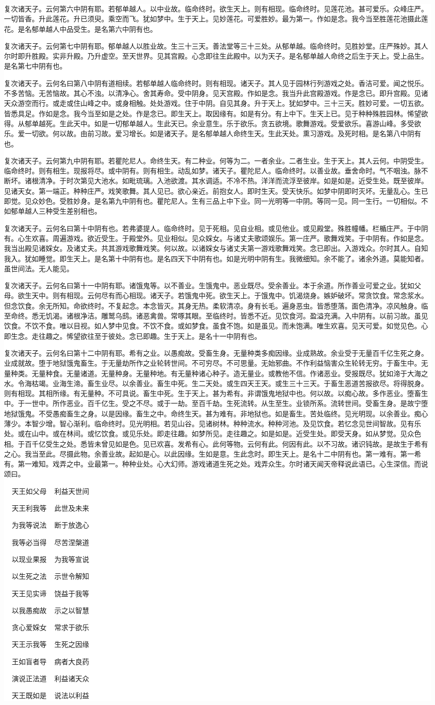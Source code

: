 复次诸天子。云何第六中阴有耶。若郁单越人。以中业故。临命终时。欲生天上。则有相现。临命终时。见莲花池。甚可爱乐。众峰庄严。一切皆香。升此莲花。升已须臾。乘空而飞。犹如梦中。生于天上。见妙莲花。可爱胜妙。最为第一。作如是念。我今当至胜莲花池摄此莲花。是名郁单越人中品受生。是名第六中阴有也。

复次诸天子。云何第七中阴有耶。郁单越人以胜业故。生三十三天。善法堂等三十三处。从郁单越。临命终时。见胜妙堂。庄严殊妙。其人尔时即升胜殿。实非升殿。乃升虚空。至天世界。见其宫殿。心念即往生此殿中。以为天子。是名郁单越人命终之后生于天上。受上品生。是名第七中阴有也。

复次诸天子。云何名曰第八中阴有道相续。若郁单越人临命终时。则有相现。诸天子。其人见于园林行列游戏之处。香洁可爱。闻之悦乐。不多苦恼。无苦恼故。其心不浊。以清净心。舍其寿命。受中阴身。见天宫殿。作如是念。我当升此宫殿游戏。作是念已。即升宫殿。见诸天众游空而行。或走或住山峰之中。或身相触。处处游戏。住于中阴。自见其身。升于天上。犹如梦中。三十三天。胜妙可爱。一切五欲。皆悉具足。作如是念。我今当至如是之处。作是念已。即生天上。取因缘有。如是有分。有上中下。生天上已。见于种种殊胜园林。悕望欲得。从郁单越死。生此天中。如是一切郁单越人。生此天已。余业意生。乐于欲乐。贪五欲境。歌舞游戏。受爱欲乐。喜游山峰。多受欲乐。爱一切欲。何以故。由前习故。爱习增长。如是诸天子。是名郁单越人命终生天。生此天处。熏习游戏。及死时相。是名第八中阴有也。

复次诸天子。云何第九中阴有耶。若瞿陀尼人。命终生天。有二种业。何等为二。一者余业。二者生业。生于天上。其人云何。中阴受生。临命终时。则有相生。现报将尽。或中阴有。则有相生。动乱如梦。诸天子。瞿陀尼人。临命终时。以善业故。垂舍命时。气不咽浊。脉不断坏。诸根清净。于时次第见大池水。如毗琉璃。入池欲渡。其水调适。不冷不热。洋洋而流浮至彼岸。如是如是。近受生处。既至彼岸。见诸天女。第一端正。种种庄严。戏笑歌舞。其人见已。欲心亲近。前抱女人。即时生天。受天快乐。如梦中阴即时灭坏。无量乱心。生已即觉。见众妙色。受胜妙身。是名第九中阴有也。瞿陀尼人。生有三品上中下业。同一光明等一中阴。等同一见。同一生行。一切相似。不如郁单越人三种受生差别相也。

复次诸天子。云何名曰第十中阴有也。若弗婆提人。临命终时。见于死相。见自业相。或见他业。或见殿堂。殊胜幢幡。栏楯庄严。于中阴有。心生欢喜。周遍游戏。欲近受生。于殿堂外。见业相似。见众婇女。与诸丈夫歌颂娱乐。第一庄严。歌舞戏笑。于中阴有。作如是念。我当出殿见诸婇女。及诸丈夫。共其游戏歌舞戏笑。何以故。以诸婇女与诸丈夫第一游戏歌舞戏笑。念已即出。入游戏众。尔时其人。自知我入。犹如睡觉。即生天上。是名第十中阴有也。是名四天下中阴有也。如是光明中阴有生。我微细知。余不能了。诸余外道。莫能知者。虽世间法。无人能见。

复次诸天子。云何名曰第十一中阴有耶。诸饿鬼等。以不善业。生饿鬼中。恶业既尽。受余善业。本于余道。所作善业可爱之业。犹如父母。欲生天中。则有相现。云何尽有而心相现。诸天子。若饿鬼中死。欲生天上。于饿鬼中。饥渴烧身。嫉妒破坏。常贪饮食。常念浆水。但念饮食。余无所知。命欲终时。不复起念。本念皆灭。其身无热。柔软清凉。身有长毛。遍身恶虫。皆悉堕落。面色清净。凉风触身。临至命终。悉无饥渴。诸根净洁。雕鹫乌鸱。诸恶禽兽。常啄其眼。至临终时。皆悉不近。见饮食河。盈溢充满。入中阴有。以前习故。虽见饮食。不饮不食。唯以目视。如人梦中见食。不饮不食。或如梦食。虽食不饱。如是虽见。而未饱满。唯生欢喜。见天可爱。如觉见色。心即生念。走往趣之。悕望欲往至于彼处。念已即趣。生于天上。是名十一中阴有也。

复次诸天子。云何名曰第十二中阴有耶。希有之业。以愚痴故。受畜生身。无量种类多痴因缘。业成熟故。余业受于无量百千亿生死之身。业成就故。堕于地狱饿鬼畜生。于无量劫所作之业轮转世间。不可穷尽。不可思量。无始邪曲。不作利益恼害众生轮转无穷。于畜生中。无量种类。无量种食。无量诸道。无量种身。无量种地。有无量种诸心种子。造无量业。或教他不信。作诸恶业。受报既尽。犹如渧于大海之水。令海枯竭。业海生渧。畜生业尽。以余善业。畜生中死。生二天处。或生四天王天。或生三十三天。于畜生恶道苦报欲尽。将得脱身。则有相现。其相所缘。有无量种。不可具说。畜生中死。生于天上。甚为希有。非谓饿鬼地狱中也。何以故。以痴心故。多作恶业。堕畜生中。于一世中。所作恶业。百千亿生。受之不尽。或于一劫。至百千劫。生死流转。从生至生。业锁所系。流转世间。受畜生身。是故宁堕地狱饿鬼。不受愚痴畜生之身。以是因缘。畜生之中。命终生天。甚为难有。非地狱也。如是畜生。苦处临终。见光明现。以余善业。痴心薄少。本智少增。智心渐利。临命终时。见光明相。若见山谷。见诸树林。种种流水。种种河池。及见饮食。若忆念见世间智故。见有乐处。或在山中。或在林间。或忆饮食。或见乐处。即走往趣。如梦所见。走往趣之。如是如是。近受生处。即受天身。如从梦觉。见众色相。于百千亿受生之处。悉皆未曾见如是色。见已欢喜。发希有心。此何等物。云何有此。何因有此。以不习故。诸识钝故。是故生于希有之心。我当至此。尽摄此物。余善业故。起如是心。以此因缘。生如是意。生此念时。即生天上。是名十二中阴有也。第一难有。第一希有。第一难知。戏弄之中。业最第一。种种业处。心大幻师。游戏诸道生死之处。戏弄众生。尔时诸天闻天帝释说此语已。心生深信。而说颂曰。

&nbsp;&nbsp;&nbsp;&nbsp;天王如父母&nbsp;&nbsp;&nbsp;&nbsp;利益天世间

&nbsp;&nbsp;&nbsp;&nbsp;天王利我等&nbsp;&nbsp;&nbsp;&nbsp;此世及未来

&nbsp;&nbsp;&nbsp;&nbsp;为我等说法&nbsp;&nbsp;&nbsp;&nbsp;断于放逸心

&nbsp;&nbsp;&nbsp;&nbsp;我等必当得&nbsp;&nbsp;&nbsp;&nbsp;尽苦涅槃道

&nbsp;&nbsp;&nbsp;&nbsp;以现业果报&nbsp;&nbsp;&nbsp;&nbsp;为我等宣说

&nbsp;&nbsp;&nbsp;&nbsp;以生死之法&nbsp;&nbsp;&nbsp;&nbsp;示世令解知

&nbsp;&nbsp;&nbsp;&nbsp;天王见实谛&nbsp;&nbsp;&nbsp;&nbsp;饶益于我等

&nbsp;&nbsp;&nbsp;&nbsp;以我愚痴故&nbsp;&nbsp;&nbsp;&nbsp;示之以智慧

&nbsp;&nbsp;&nbsp;&nbsp;贪心爱婇女&nbsp;&nbsp;&nbsp;&nbsp;常求于欲乐

&nbsp;&nbsp;&nbsp;&nbsp;天王示我等&nbsp;&nbsp;&nbsp;&nbsp;生死之因缘

&nbsp;&nbsp;&nbsp;&nbsp;王如盲者导&nbsp;&nbsp;&nbsp;&nbsp;病者大良药

&nbsp;&nbsp;&nbsp;&nbsp;演说正法道&nbsp;&nbsp;&nbsp;&nbsp;利益诸天众

&nbsp;&nbsp;&nbsp;&nbsp;天王既如是&nbsp;&nbsp;&nbsp;&nbsp;说法以利益

